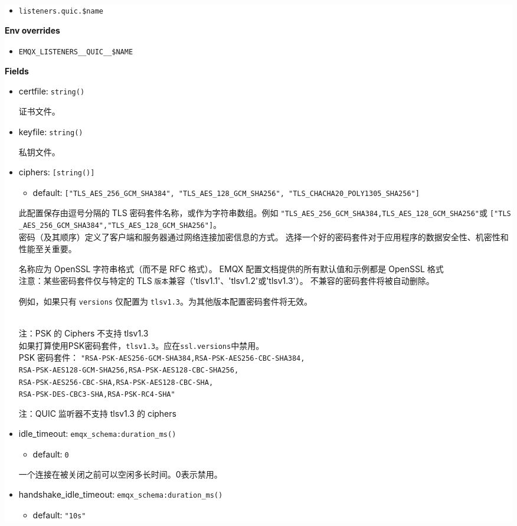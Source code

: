  - <code>listeners.quic.$name</code>


**Env overrides**

 - <code>EMQX_LISTENERS__QUIC__$NAME</code>



**Fields**

- certfile: <code>string()</code>

  证书文件。

- keyfile: <code>string()</code>

  私钥文件。

- ciphers: <code>[string()]</code>
  * default: 
  `["TLS_AES_256_GCM_SHA384", "TLS_AES_128_GCM_SHA256", "TLS_CHACHA20_POLY1305_SHA256"]`


  此配置保存由逗号分隔的 TLS 密码套件名称，或作为字符串数组。例如
  <code>"TLS_AES_256_GCM_SHA384,TLS_AES_128_GCM_SHA256"</code>或
  <code>["TLS_AES_256_GCM_SHA384","TLS_AES_128_GCM_SHA256"]</code>。
  <br/>
  密码（及其顺序）定义了客户端和服务器通过网络连接加密信息的方式。
  选择一个好的密码套件对于应用程序的数据安全性、机密性和性能至关重要。

  名称应为 OpenSSL 字符串格式（而不是 RFC 格式）。
  EMQX 配置文档提供的所有默认值和示例都是 OpenSSL 格式<br/>
  注意：某些密码套件仅与特定的 TLS <code>版本</code>兼容（'tlsv1.1'、'tlsv1.2'或'tlsv1.3'）。
  不兼容的密码套件将被自动删除。

  例如，如果只有 <code>versions</code> 仅配置为 <code>tlsv1.3</code>。为其他版本配置密码套件将无效。

  <br/>
  注：PSK 的 Ciphers 不支持 tlsv1.3<br/>
  如果打算使用PSK密码套件，<code>tlsv1.3</code>。应在<code>ssl.versions</code>中禁用。

  <br/>
  PSK 密码套件：
  <code>"RSA-PSK-AES256-GCM-SHA384,RSA-PSK-AES256-CBC-SHA384,
  RSA-PSK-AES128-GCM-SHA256,RSA-PSK-AES128-CBC-SHA256,
  RSA-PSK-AES256-CBC-SHA,RSA-PSK-AES128-CBC-SHA,
  RSA-PSK-DES-CBC3-SHA,RSA-PSK-RC4-SHA"</code><br/>

  注：QUIC 监听器不支持 tlsv1.3 的 ciphers


- idle_timeout: <code>emqx_schema:duration_ms()</code>
  * default: 
  `0`

  一个连接在被关闭之前可以空闲多长时间。0表示禁用。

- handshake_idle_timeout: <code>emqx_schema:duration_ms()</code>
  * default: 
  `"10s"`

